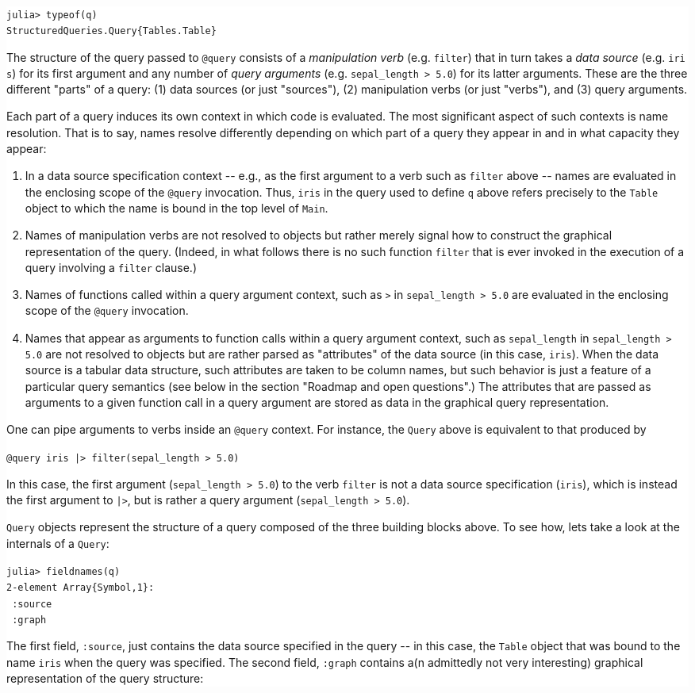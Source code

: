 ```
julia> typeof(q)
StructuredQueries.Query{Tables.Table}
```
The structure of the query passed to `@query` consists of a *manipulation verb* (e.g. `filter`) that in turn takes a *data source* (e.g. `iris`) for its first argument and any number of *query arguments* (e.g. `sepal_length > 5.0`) for its latter arguments. These are the three different "parts" of a query: (1) data sources (or just "sources"), (2) manipulation verbs (or just "verbs"), and (3) query arguments.

Each part of a query induces its own context in which code is evaluated. The most significant aspect of such contexts is name resolution. That is to say, names resolve differently depending on which part of a query they appear in and in what capacity they appear:

1. In a data source specification context -- e.g., as the first argument to a verb such as `filter` above -- names are evaluated in the enclosing scope of the `@query` invocation. Thus, `iris` in the query used to define `q` above refers precisely to the `Table` object to which the name is bound in the top level of `Main`.

2. Names of manipulation verbs are not resolved to objects but rather merely signal how to construct the graphical representation of the query. (Indeed, in what follows there is no such function `filter` that is ever invoked in the execution of a query involving a `filter` clause.)

3. Names of functions called within a query argument context, such as `>` in `sepal_length > 5.0` are evaluated in the enclosing scope of the `@query` invocation.

4. Names that appear as arguments to function calls within a query argument context, such as `sepal_length` in `sepal_length > 5.0` are not resolved to objects but are rather parsed as "attributes" of the data source (in this case, `iris`). When the data source is a tabular data structure, such attributes are taken to be column names, but such behavior is just a feature of a particular query semantics (see below in the section "Roadmap and open questions".) The attributes that are passed as arguments to a given function call in a query argument are stored as data in the graphical query representation.

One can pipe arguments to verbs inside an `@query` context. For instance, the `Query` above is equivalent to that produced by
```
@query iris |> filter(sepal_length > 5.0)
```
In this case, the first argument (`sepal_length > 5.0`) to the verb `filter` is not a data source specification (`iris`), which is instead the first argument to `|>`, but is rather a query argument (`sepal_length > 5.0`).

`Query` objects represent the structure of a query composed of the three building blocks above. To see how, lets take a look at the internals of a `Query`:

```
julia> fieldnames(q)
2-element Array{Symbol,1}:
 :source
 :graph
```

The first field, `:source`, just contains the data source specified in the query -- in this case, the `Table` object that was bound to the name `iris` when the query was specified. The second field, `:graph` contains a(n admittedly not very interesting) graphical representation of the query structure:
